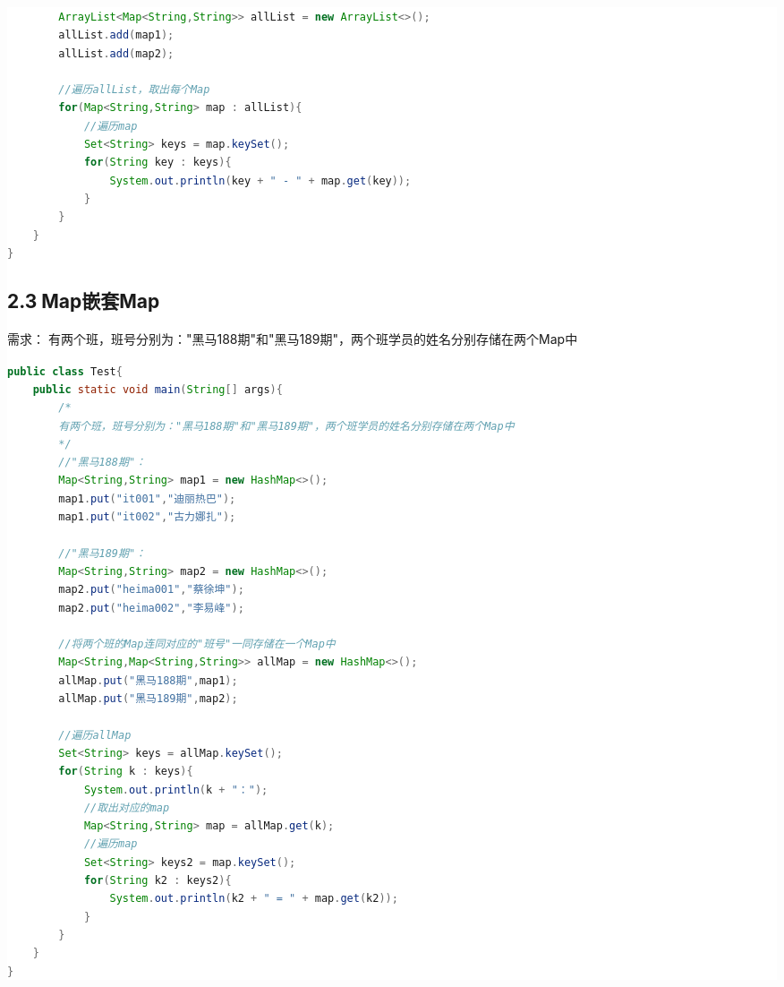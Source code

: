 ~~~java
        ArrayList<Map<String,String>> allList = new ArrayList<>();
        allList.add(map1);
        allList.add(map2);
        
        //遍历allList，取出每个Map
        for(Map<String,String> map : allList){
            //遍历map
            Set<String> keys = map.keySet();
            for(String key : keys){
                System.out.println(key + " - " + map.get(key));
            }
        }
    }
}
~~~



## 2.3 Map嵌套Map

需求： 有两个班，班号分别为："黑马188期"和"黑马189期"，两个班学员的姓名分别存储在两个Map中

~~~java
public class Test{
    public static void main(String[] args){
        /*
        有两个班，班号分别为："黑马188期"和"黑马189期"，两个班学员的姓名分别存储在两个Map中
        */
        //"黑马188期"：
        Map<String,String> map1 = new HashMap<>();
        map1.put("it001","迪丽热巴");
        map1.put("it002","古力娜扎");
        
        //"黑马189期"：
        Map<String,String> map2 = new HashMap<>();
        map2.put("heima001","蔡徐坤");
        map2.put("heima002","李易峰");
        
        //将两个班的Map连同对应的"班号"一同存储在一个Map中
        Map<String,Map<String,String>> allMap = new HashMap<>();
        allMap.put("黑马188期",map1);
        allMap.put("黑马189期",map2);
        
        //遍历allMap
        Set<String> keys = allMap.keySet();
        for(String k : keys){
            System.out.println(k + "：");
            //取出对应的map
            Map<String,String> map = allMap.get(k);
            //遍历map
            Set<String> keys2 = map.keySet();
            for(String k2 : keys2){
                System.out.println(k2 + " = " + map.get(k2));
            }
        }
    }
}
~~~
